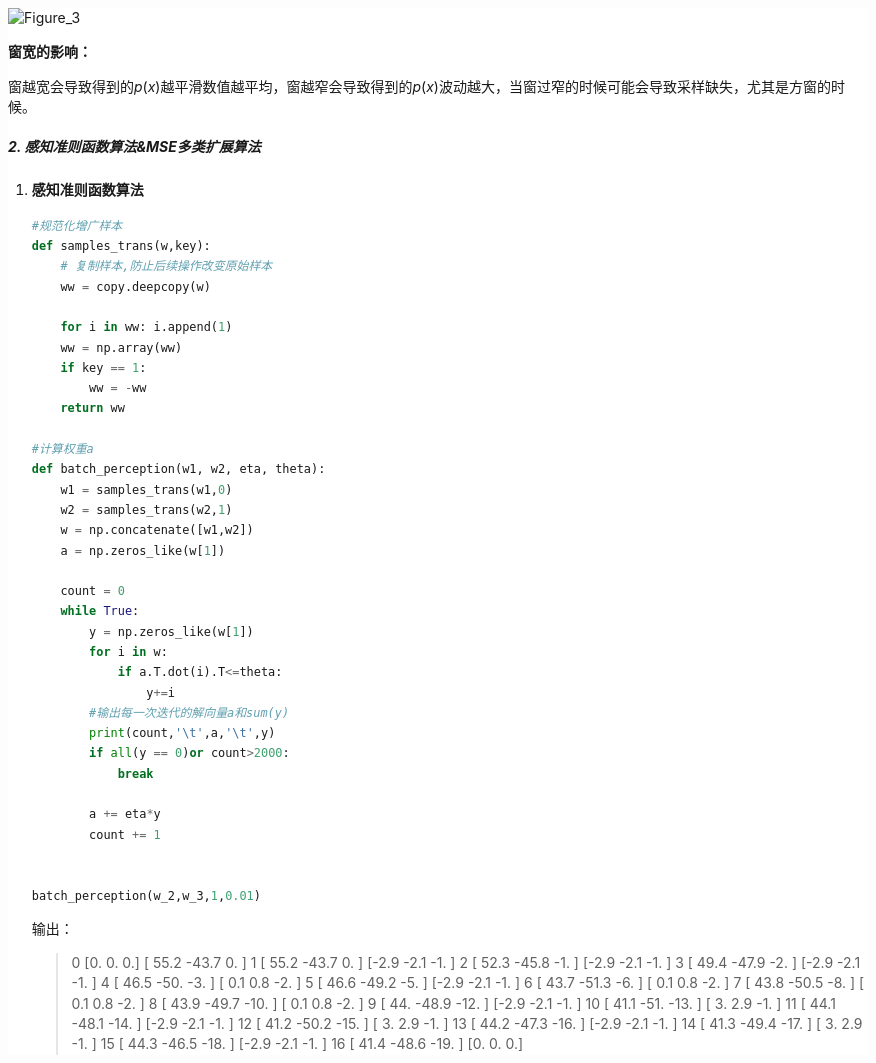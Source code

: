 <img src="C:\Users\14775\Desktop\模式识别导论\作业\二\Figure_3.png" alt="Figure_3" style="zoom:100%;" />

**窗宽的影响：**

窗越宽会导致得到的$p(x)$越平滑数值越平均，窗越窄会导致得到的$p(x)$波动越大，当窗过窄的时候可能会导致采样缺失，尤其是方窗的时候。

##### 2. 感知准则函数算法&MSE多类扩展算法

1. **感知准则函数算法**

   ```python
   #规范化增广样本
   def samples_trans(w,key):
       # 复制样本,防止后续操作改变原始样本
       ww = copy.deepcopy(w)
   
       for i in ww: i.append(1)
       ww = np.array(ww)
       if key == 1:
           ww = -ww
       return ww
   
   #计算权重a
   def batch_perception(w1, w2, eta, theta):
       w1 = samples_trans(w1,0)
       w2 = samples_trans(w2,1)
       w = np.concatenate([w1,w2])
       a = np.zeros_like(w[1])
       
       count = 0
       while True:
           y = np.zeros_like(w[1])
           for i in w:
               if a.T.dot(i).T<=theta:
                   y+=i
           #输出每一次迭代的解向量a和sum(y)
           print(count,'\t',a,'\t',y)
           if all(y == 0)or count>2000:
               break
           
           a += eta*y
           count += 1
           
   
   batch_perception(w_2,w_3,1,0.01)
   ```

   输出：

   > 0        [0. 0. 0.]      			[ 55.2 -43.7   0. ]
   > 1        [ 55.2 -43.7   0. ]     [-2.9 -2.1 -1. ]
   > 2        [ 52.3 -45.8  -1. ]     [-2.9 -2.1 -1. ]
   > 3        [ 49.4 -47.9  -2. ]     [-2.9 -2.1 -1. ]
   > 4        [ 46.5 -50.   -3. ]     [ 0.1  0.8 -2. ]
   > 5        [ 46.6 -49.2  -5. ]     [-2.9 -2.1 -1. ]
   > 6        [ 43.7 -51.3  -6. ]     [ 0.1  0.8 -2. ]
   > 7        [ 43.8 -50.5  -8. ]     [ 0.1  0.8 -2. ]
   > 8        [ 43.9 -49.7 -10. ]     [ 0.1  0.8 -2. ]
   > 9        [ 44.  -48.9 -12. ]     [-2.9 -2.1 -1. ]
   > 10       [ 41.1 -51.  -13. ]     [ 3.   2.9 -1. ]
   > 11       [ 44.1 -48.1 -14. ]     [-2.9 -2.1 -1. ]
   > 12       [ 41.2 -50.2 -15. ]     [ 3.   2.9 -1. ]
   > 13       [ 44.2 -47.3 -16. ]     [-2.9 -2.1 -1. ]
   > 14       [ 41.3 -49.4 -17. ]     [ 3.   2.9 -1. ]
   > 15       [ 44.3 -46.5 -18. ]     [-2.9 -2.1 -1. ]
   > 16       [ 41.4 -48.6 -19. ]     [0. 0. 0.]
